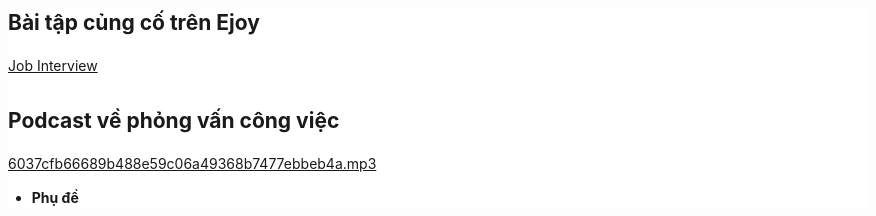 ## Bài tập củng cố trên Ejoy

[Job Interview](https://ejoy-english.com/go/video/job-interview/61827)

## Podcast về phỏng vấn công việc

[6037cfb66689b488e59c06a49368b7477ebbeb4a.mp3](Pho%CC%89ng%20va%CC%82%CC%81n%20ti%CC%80m%20vie%CC%A3%CC%82c%202e898cd64a424eed9800a606944d42d4/6037cfb66689b488e59c06a49368b7477ebbeb4a.mp3)

- **Phụ đề**
    
